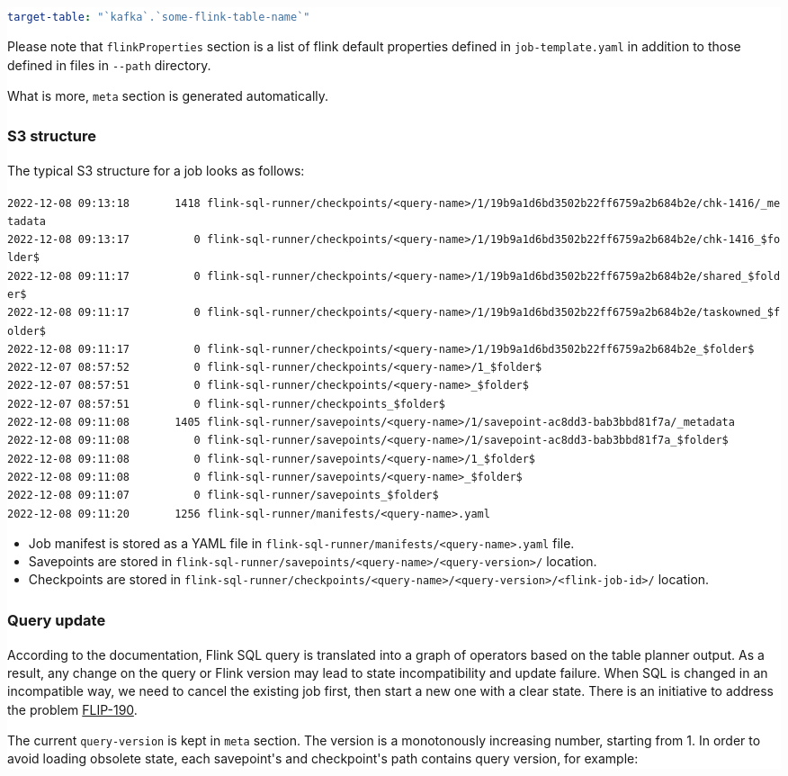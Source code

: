 ```yaml
target-table: "`kafka`.`some-flink-table-name`"
```

Please note that `flinkProperties` section is a list of flink default properties defined in `job-template.yaml` in
addition to those defined in files in `--path` directory.

What is more, `meta` section is generated automatically.

### S3 structure

The typical S3 structure for a job looks as follows:

```
2022-12-08 09:13:18       1418 flink-sql-runner/checkpoints/<query-name>/1/19b9a1d6bd3502b22ff6759a2b684b2e/chk-1416/_metadata
2022-12-08 09:13:17          0 flink-sql-runner/checkpoints/<query-name>/1/19b9a1d6bd3502b22ff6759a2b684b2e/chk-1416_$folder$
2022-12-08 09:11:17          0 flink-sql-runner/checkpoints/<query-name>/1/19b9a1d6bd3502b22ff6759a2b684b2e/shared_$folder$
2022-12-08 09:11:17          0 flink-sql-runner/checkpoints/<query-name>/1/19b9a1d6bd3502b22ff6759a2b684b2e/taskowned_$folder$
2022-12-08 09:11:17          0 flink-sql-runner/checkpoints/<query-name>/1/19b9a1d6bd3502b22ff6759a2b684b2e_$folder$
2022-12-07 08:57:52          0 flink-sql-runner/checkpoints/<query-name>/1_$folder$
2022-12-07 08:57:51          0 flink-sql-runner/checkpoints/<query-name>_$folder$
2022-12-07 08:57:51          0 flink-sql-runner/checkpoints_$folder$
2022-12-08 09:11:08       1405 flink-sql-runner/savepoints/<query-name>/1/savepoint-ac8dd3-bab3bbd81f7a/_metadata
2022-12-08 09:11:08          0 flink-sql-runner/savepoints/<query-name>/1/savepoint-ac8dd3-bab3bbd81f7a_$folder$
2022-12-08 09:11:08          0 flink-sql-runner/savepoints/<query-name>/1_$folder$
2022-12-08 09:11:08          0 flink-sql-runner/savepoints/<query-name>_$folder$
2022-12-08 09:11:07          0 flink-sql-runner/savepoints_$folder$
2022-12-08 09:11:20       1256 flink-sql-runner/manifests/<query-name>.yaml
```

- Job manifest is stored as a YAML file in `flink-sql-runner/manifests/<query-name>.yaml` file.
- Savepoints are stored in `flink-sql-runner/savepoints/<query-name>/<query-version>/` location.
- Checkpoints are stored in `flink-sql-runner/checkpoints/<query-name>/<query-version>/<flink-job-id>/` location.

### Query update

According to the documentation, Flink SQL query is translated into a graph of operators based on the table planner
output. As a result, any change on the query or Flink version may lead to state incompatibility and update failure.
When SQL is changed in an incompatible way, we need to cancel the existing job first, then start a new one with a
clear state. There is an initiative to address the
problem [FLIP-190](https://cwiki.apache.org/confluence/pages/viewpage.action?pageId=191336489).

The current `query-version` is kept in `meta` section. The version is a monotonously increasing number, starting from 1.
In order to avoid loading obsolete state, each savepoint's and checkpoint's path contains query version, for example:
